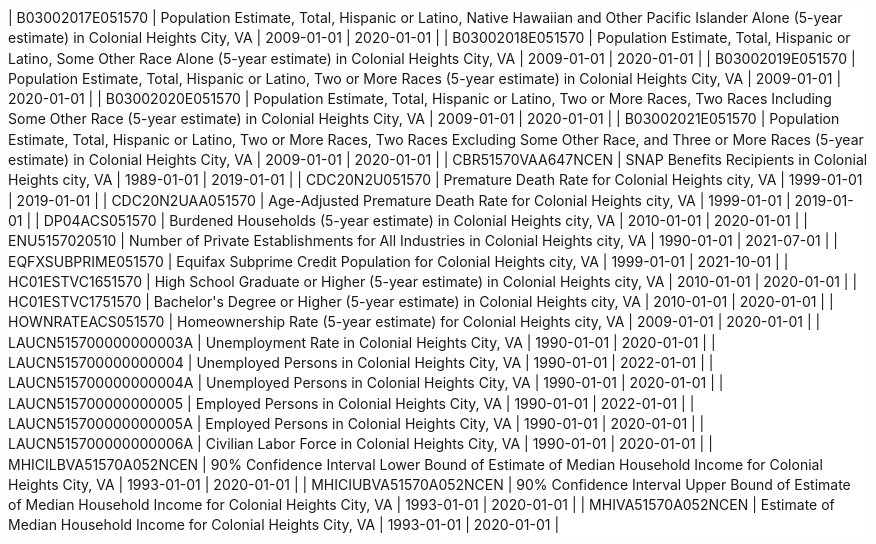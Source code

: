 | B03002017E051570          | Population Estimate, Total, Hispanic or Latino, Native Hawaiian and Other Pacific Islander Alone (5-year estimate) in Colonial Heights City, VA                                    | 2009-01-01          | 2020-01-01        |
| B03002018E051570          | Population Estimate, Total, Hispanic or Latino, Some Other Race Alone (5-year estimate) in Colonial Heights City, VA                                                               | 2009-01-01          | 2020-01-01        |
| B03002019E051570          | Population Estimate, Total, Hispanic or Latino, Two or More Races (5-year estimate) in Colonial Heights City, VA                                                                   | 2009-01-01          | 2020-01-01        |
| B03002020E051570          | Population Estimate, Total, Hispanic or Latino, Two or More Races, Two Races Including Some Other Race (5-year estimate) in Colonial Heights City, VA                              | 2009-01-01          | 2020-01-01        |
| B03002021E051570          | Population Estimate, Total, Hispanic or Latino, Two or More Races, Two Races Excluding Some Other Race, and Three or More Races (5-year estimate) in Colonial Heights City, VA     | 2009-01-01          | 2020-01-01        |
| CBR51570VAA647NCEN        | SNAP Benefits Recipients in Colonial Heights city, VA                                                                                                                              | 1989-01-01          | 2019-01-01        |
| CDC20N2U051570            | Premature Death Rate for Colonial Heights city, VA                                                                                                                                 | 1999-01-01          | 2019-01-01        |
| CDC20N2UAA051570          | Age-Adjusted Premature Death Rate for Colonial Heights city, VA                                                                                                                    | 1999-01-01          | 2019-01-01        |
| DP04ACS051570             | Burdened Households (5-year estimate) in Colonial Heights city, VA                                                                                                                 | 2010-01-01          | 2020-01-01        |
| ENU5157020510             | Number of Private Establishments for All Industries in Colonial Heights city, VA                                                                                                   | 1990-01-01          | 2021-07-01        |
| EQFXSUBPRIME051570        | Equifax Subprime Credit Population for Colonial Heights city, VA                                                                                                                   | 1999-01-01          | 2021-10-01        |
| HC01ESTVC1651570          | High School Graduate or Higher (5-year estimate) in Colonial Heights city, VA                                                                                                      | 2010-01-01          | 2020-01-01        |
| HC01ESTVC1751570          | Bachelor's Degree or Higher (5-year estimate) in Colonial Heights city, VA                                                                                                         | 2010-01-01          | 2020-01-01        |
| HOWNRATEACS051570         | Homeownership Rate (5-year estimate) for Colonial Heights city, VA                                                                                                                 | 2009-01-01          | 2020-01-01        |
| LAUCN515700000000003A     | Unemployment Rate in Colonial Heights City, VA                                                                                                                                     | 1990-01-01          | 2020-01-01        |
| LAUCN515700000000004      | Unemployed Persons in Colonial Heights City, VA                                                                                                                                    | 1990-01-01          | 2022-01-01        |
| LAUCN515700000000004A     | Unemployed Persons in Colonial Heights City, VA                                                                                                                                    | 1990-01-01          | 2020-01-01        |
| LAUCN515700000000005      | Employed Persons in Colonial Heights City, VA                                                                                                                                      | 1990-01-01          | 2022-01-01        |
| LAUCN515700000000005A     | Employed Persons in Colonial Heights City, VA                                                                                                                                      | 1990-01-01          | 2020-01-01        |
| LAUCN515700000000006A     | Civilian Labor Force in Colonial Heights City, VA                                                                                                                                  | 1990-01-01          | 2020-01-01        |
| MHICILBVA51570A052NCEN    | 90% Confidence Interval Lower Bound of Estimate of Median Household Income for Colonial Heights City, VA                                                                           | 1993-01-01          | 2020-01-01        |
| MHICIUBVA51570A052NCEN    | 90% Confidence Interval Upper Bound of Estimate of Median Household Income for Colonial Heights City, VA                                                                           | 1993-01-01          | 2020-01-01        |
| MHIVA51570A052NCEN        | Estimate of Median Household Income for Colonial Heights City, VA                                                                                                                  | 1993-01-01          | 2020-01-01        |